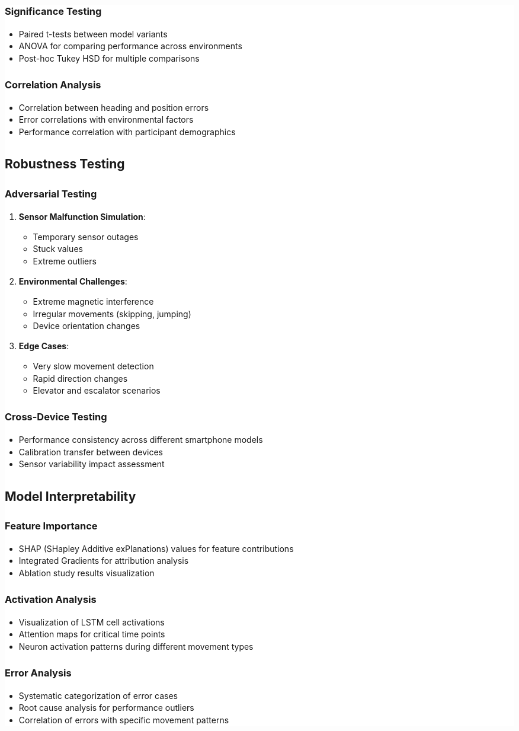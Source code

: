 ### Significance Testing
- Paired t-tests between model variants
- ANOVA for comparing performance across environments
- Post-hoc Tukey HSD for multiple comparisons

### Correlation Analysis
- Correlation between heading and position errors
- Error correlations with environmental factors
- Performance correlation with participant demographics

## Robustness Testing

### Adversarial Testing
1. **Sensor Malfunction Simulation**:
   - Temporary sensor outages
   - Stuck values
   - Extreme outliers

2. **Environmental Challenges**:
   - Extreme magnetic interference
   - Irregular movements (skipping, jumping)
   - Device orientation changes

3. **Edge Cases**:
   - Very slow movement detection
   - Rapid direction changes
   - Elevator and escalator scenarios

### Cross-Device Testing
- Performance consistency across different smartphone models
- Calibration transfer between devices
- Sensor variability impact assessment

## Model Interpretability

### Feature Importance
- SHAP (SHapley Additive exPlanations) values for feature contributions
- Integrated Gradients for attribution analysis
- Ablation study results visualization

### Activation Analysis
- Visualization of LSTM cell activations
- Attention maps for critical time points
- Neuron activation patterns during different movement types

### Error Analysis
- Systematic categorization of error cases
- Root cause analysis for performance outliers
- Correlation of errors with specific movement patterns
